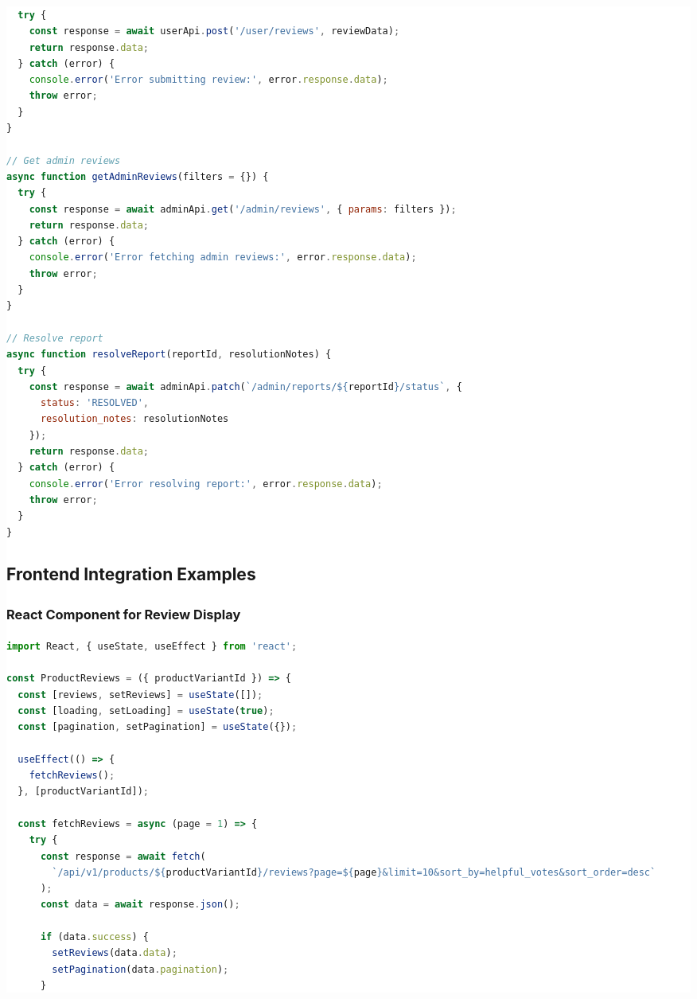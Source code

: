 ```javascript
  try {
    const response = await userApi.post('/user/reviews', reviewData);
    return response.data;
  } catch (error) {
    console.error('Error submitting review:', error.response.data);
    throw error;
  }
}

// Get admin reviews
async function getAdminReviews(filters = {}) {
  try {
    const response = await adminApi.get('/admin/reviews', { params: filters });
    return response.data;
  } catch (error) {
    console.error('Error fetching admin reviews:', error.response.data);
    throw error;
  }
}

// Resolve report
async function resolveReport(reportId, resolutionNotes) {
  try {
    const response = await adminApi.patch(`/admin/reports/${reportId}/status`, {
      status: 'RESOLVED',
      resolution_notes: resolutionNotes
    });
    return response.data;
  } catch (error) {
    console.error('Error resolving report:', error.response.data);
    throw error;
  }
}
```

## Frontend Integration Examples

### React Component for Review Display

```jsx
import React, { useState, useEffect } from 'react';

const ProductReviews = ({ productVariantId }) => {
  const [reviews, setReviews] = useState([]);
  const [loading, setLoading] = useState(true);
  const [pagination, setPagination] = useState({});

  useEffect(() => {
    fetchReviews();
  }, [productVariantId]);

  const fetchReviews = async (page = 1) => {
    try {
      const response = await fetch(
        `/api/v1/products/${productVariantId}/reviews?page=${page}&limit=10&sort_by=helpful_votes&sort_order=desc`
      );
      const data = await response.json();
      
      if (data.success) {
        setReviews(data.data);
        setPagination(data.pagination);
      }
```
